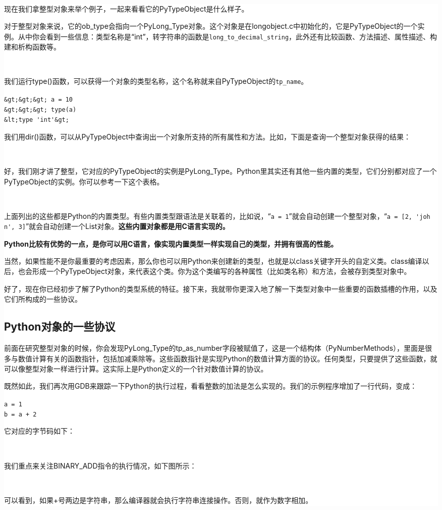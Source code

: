 现在我们拿整型对象来举个例子，一起来看看它的PyTypeObject是什么样子。

对于整型对象来说，它的ob_type会指向一个PyLong_Type对象。这个对象是在longobject.c中初始化的，它是PyTypeObject的一个实例。从中你会看到一些信息：类型名称是“int”，转字符串的函数是`long_to_decimal_string`，此外还有比较函数、方法描述、属性描述、构建和析构函数等。

<img src="https://static001.geekbang.org/resource/image/aa/ab/aabb1ce39b937b38c7e34bc23ca65cab.jpg" alt="">

我们运行type()函数，可以获得一个对象的类型名称，这个名称就来自PyTypeObject的`tp_name`。

```
&gt;&gt;&gt; a = 10
&gt;&gt;&gt; type(a)
&lt;type 'int'&gt;

```

我们用dir()函数，可以从PyTypeObject中查询出一个对象所支持的所有属性和方法。比如，下面是查询一个整型对象获得的结果：

<img src="https://static001.geekbang.org/resource/image/5e/df/5ea14dda16663f78705fd37897e403df.jpg" alt="">

好，我们刚才讲了整型，它对应的PyTypeObject的实例是PyLong_Type。Python里其实还有其他一些内置的类型，它们分别都对应了一个PyTypeObject的实例。你可以参考一下这个表格。

<img src="https://static001.geekbang.org/resource/image/d3/91/d3c8c591b89832b5ff71a08856247491.jpg" alt="">

上面列出的这些都是Python的内置类型。有些内置类型跟语法是关联着的，比如说，“`a = 1`”就会自动创建一个整型对象，“`a = [2, 'john', 3]`”就会自动创建一个List对象。**这些内置对象都是用C语言实现的。**

**Python比较有优势的一点，是你可以用C语言，像实现内置类型一样实现自己的类型，并拥有很高的性能。**

当然，如果性能不是你最重要的考虑因素，那么你也可以用Python来创建新的类型，也就是以class关键字开头的自定义类。class编译以后，也会形成一个PyTypeObject对象，来代表这个类。你为这个类编写的各种属性（比如类名称）和方法，会被存到类型对象中。

好了，现在你已经初步了解了Python的类型系统的特征。接下来，我就带你更深入地了解一下类型对象中一些重要的函数插槽的作用，以及它们所构成的一些协议。

## Python对象的一些协议

前面在研究整型对象的时候，你会发现PyLong_Type的tp_as_number字段被赋值了，这是一个结构体（PyNumberMethods），里面是很多与数值计算有关的函数指针，包括加减乘除等。这些函数指针是实现Python的数值计算方面的协议。任何类型，只要提供了这些函数，就可以像整型对象一样进行计算。这实际上是Python定义的一个针对数值计算的协议。

既然如此，我们再次用GDB来跟踪一下Python的执行过程，看看整数的加法是怎么实现的。我们的示例程序增加了一行代码，变成：

```
a = 1
b = a + 2

```

它对应的字节码如下：

<img src="https://static001.geekbang.org/resource/image/d0/4e/d0409d6d751cb403fb722fae14ba724e.jpg" alt="">

我们重点来关注BINARY_ADD指令的执行情况，如下图所示：

<img src="https://static001.geekbang.org/resource/image/b3/de/b387350911c24493f73722667847efde.jpg" alt="">

可以看到，如果+号两边是字符串，那么编译器就会执行字符串连接操作。否则，就作为数字相加。
